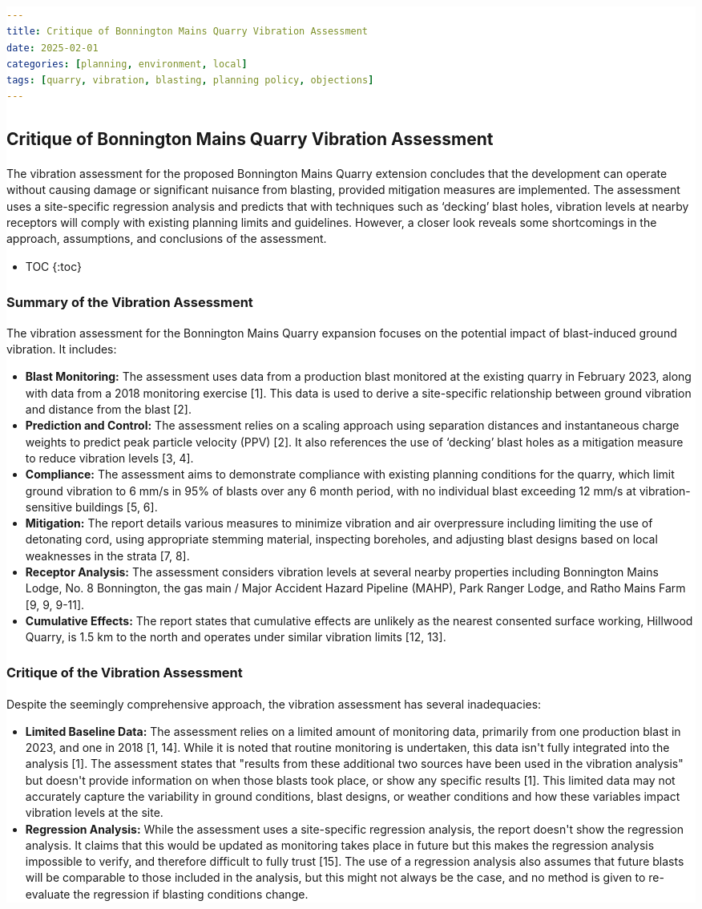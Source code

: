 ```yaml
---
title: Critique of Bonnington Mains Quarry Vibration Assessment
date: 2025-02-01
categories: [planning, environment, local]
tags: [quarry, vibration, blasting, planning policy, objections]
---
```


## Critique of Bonnington Mains Quarry Vibration Assessment

The vibration assessment for the proposed Bonnington Mains Quarry extension concludes that the development can operate without causing damage or significant nuisance from blasting, provided mitigation measures are implemented. The assessment uses a site-specific regression analysis and predicts that with techniques such as ‘decking’ blast holes, vibration levels at nearby receptors will comply with existing planning limits and guidelines. However, a closer look reveals some shortcomings in the approach, assumptions, and conclusions of the assessment.

* TOC
  {:toc}

### Summary of the Vibration Assessment

The vibration assessment for the Bonnington Mains Quarry expansion focuses on the potential impact of blast-induced ground vibration. It includes:

*   **Blast Monitoring:** The assessment uses data from a production blast monitored at the existing quarry in February 2023, along with data from a 2018 monitoring exercise [1]. This data is used to derive a site-specific relationship between ground vibration and distance from the blast [2].
*   **Prediction and Control:** The assessment relies on a scaling approach using separation distances and instantaneous charge weights to predict peak particle velocity (PPV) [2]. It also references the use of ‘decking’ blast holes as a mitigation measure to reduce vibration levels [3, 4].
*   **Compliance:** The assessment aims to demonstrate compliance with existing planning conditions for the quarry, which limit ground vibration to 6 mm/s in 95% of blasts over any 6 month period, with no individual blast exceeding 12 mm/s at vibration-sensitive buildings [5, 6].
*   **Mitigation:** The report details various measures to minimize vibration and air overpressure including limiting the use of detonating cord, using appropriate stemming material, inspecting boreholes, and adjusting blast designs based on local weaknesses in the strata [7, 8].
*   **Receptor Analysis:** The assessment considers vibration levels at several nearby properties including Bonnington Mains Lodge, No. 8 Bonnington, the gas main / Major Accident Hazard Pipeline (MAHP), Park Ranger Lodge, and Ratho Mains Farm [9, 9, 9-11].
*   **Cumulative Effects:** The report states that cumulative effects are unlikely as the nearest consented surface working, Hillwood Quarry, is 1.5 km to the north and operates under similar vibration limits [12, 13].

### Critique of the Vibration Assessment

Despite the seemingly comprehensive approach, the vibration assessment has several inadequacies:

*   **Limited Baseline Data:** The assessment relies on a limited amount of monitoring data, primarily from one production blast in 2023, and one in 2018 [1, 14]. While it is noted that routine monitoring is undertaken, this data isn't fully integrated into the analysis [1]. The assessment states that "results from these additional two sources have been used in the vibration analysis" but doesn't provide information on when those blasts took place, or show any specific results [1]. This limited data may not accurately capture the variability in ground conditions, blast designs, or weather conditions and how these variables impact vibration levels at the site.
*   **Regression Analysis:** While the assessment uses a site-specific regression analysis, the report doesn't show the regression analysis. It claims that this would be updated as monitoring takes place in future but this makes the regression analysis impossible to verify, and therefore difficult to fully trust [15]. The use of a regression analysis also assumes that future blasts will be comparable to those included in the analysis, but this might not always be the case, and no method is given to re-evaluate the regression if blasting conditions change.